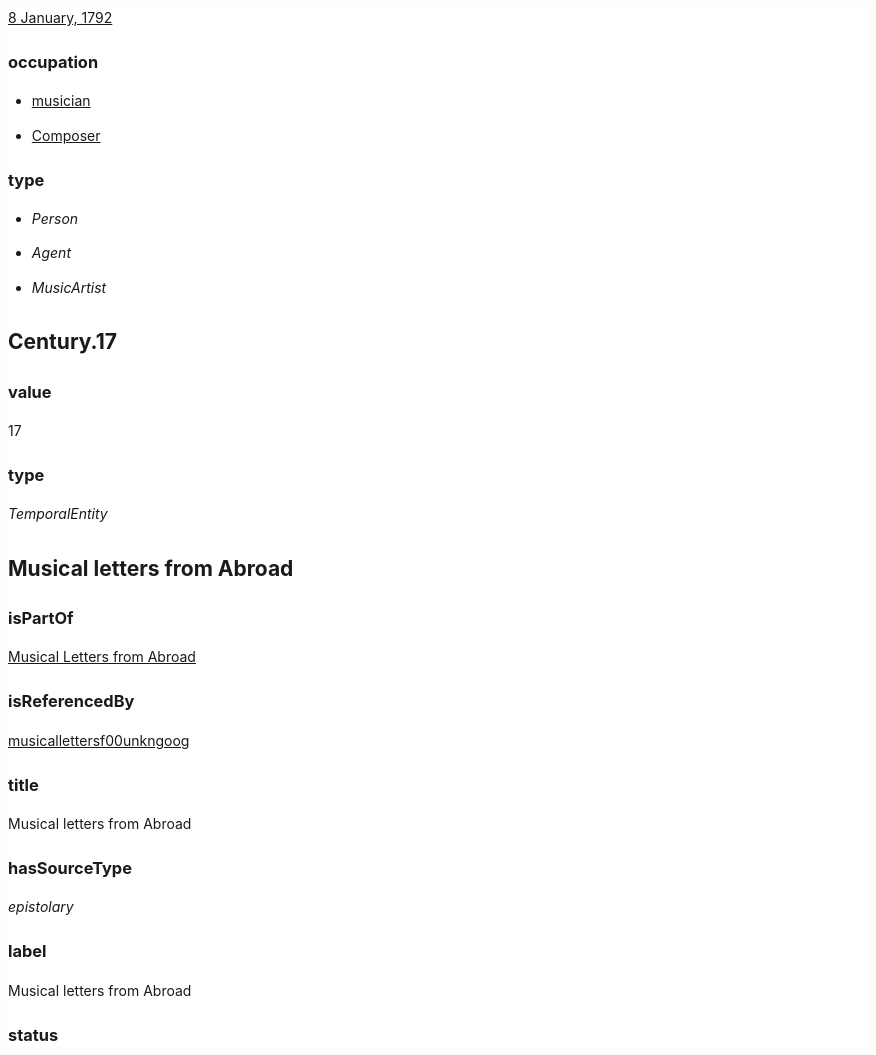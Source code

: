 
[8 January, 1792](#8-January-1792)

### occupation

 - [musician](#musician)

 - [Composer](#Composer)

### type

 - *Person*

 - *Agent*

 - *MusicArtist*

## Century.17

### value


17

### type


*TemporalEntity*

## Musical letters from Abroad

### isPartOf


[Musical Letters from Abroad](#Musical-Letters-from-Abroad)

### isReferencedBy


[musicallettersf00unkngoog](#musicallettersf00unkngoog)

### title


Musical letters from Abroad

### hasSourceType


*epistolary*

### label


Musical letters from Abroad

### status
